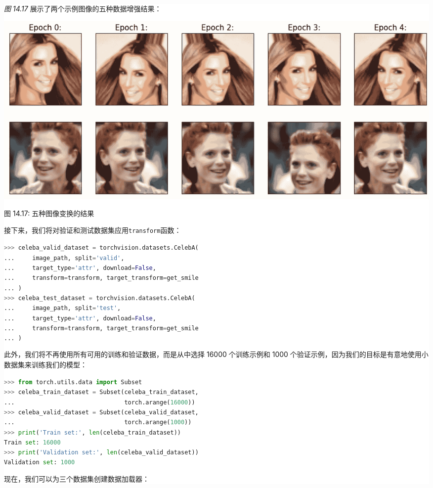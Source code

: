 *图 14.17* 展示了两个示例图像的五种数据增强结果：

![](img/B17582_14_17.png)

图 14.17: 五种图像变换的结果

接下来，我们将对验证和测试数据集应用`transform`函数：

```py
>>> celeba_valid_dataset = torchvision.datasets.CelebA(
...     image_path, split='valid',
...     target_type='attr', download=False,
...     transform=transform, target_transform=get_smile
... )
>>> celeba_test_dataset = torchvision.datasets.CelebA(
...     image_path, split='test',
...     target_type='attr', download=False,
...     transform=transform, target_transform=get_smile
... ) 
```

此外，我们将不再使用所有可用的训练和验证数据，而是从中选择 16000 个训练示例和 1000 个验证示例，因为我们的目标是有意地使用小数据集来训练我们的模型：

```py
>>> from torch.utils.data import Subset
>>> celeba_train_dataset = Subset(celeba_train_dataset,
...                               torch.arange(16000))
>>> celeba_valid_dataset = Subset(celeba_valid_dataset,
...                               torch.arange(1000))
>>> print('Train set:', len(celeba_train_dataset))
Train set: 16000
>>> print('Validation set:', len(celeba_valid_dataset))
Validation set: 1000 
```

现在，我们可以为三个数据集创建数据加载器：

